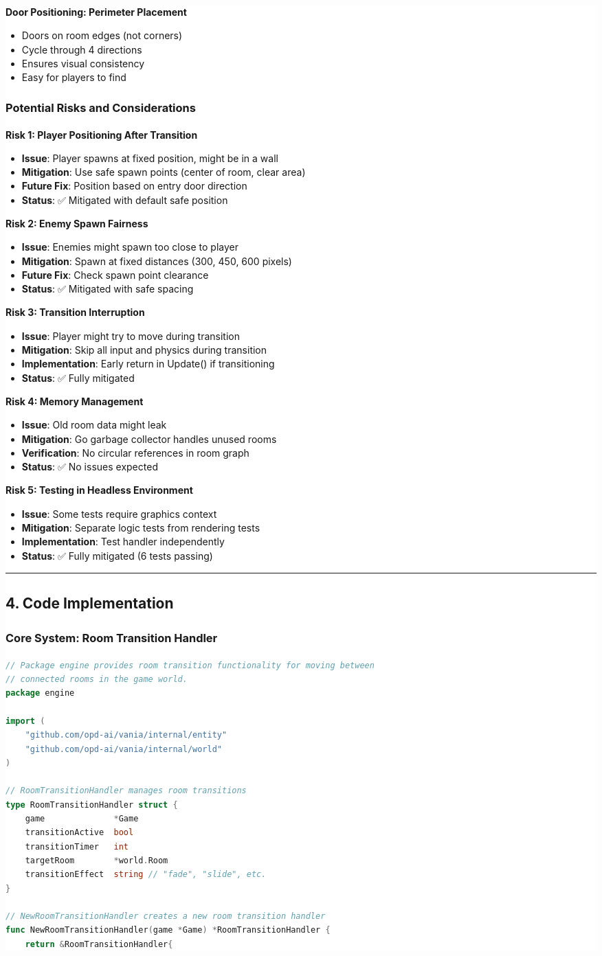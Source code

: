 **Door Positioning: Perimeter Placement**
- Doors on room edges (not corners)
- Cycle through 4 directions
- Ensures visual consistency
- Easy for players to find

### Potential Risks and Considerations

**Risk 1: Player Positioning After Transition**
- **Issue**: Player spawns at fixed position, might be in a wall
- **Mitigation**: Use safe spawn points (center of room, clear area)
- **Future Fix**: Position based on entry door direction
- **Status**: ✅ Mitigated with default safe position

**Risk 2: Enemy Spawn Fairness**
- **Issue**: Enemies might spawn too close to player
- **Mitigation**: Spawn at fixed distances (300, 450, 600 pixels)
- **Future Fix**: Check spawn point clearance
- **Status**: ✅ Mitigated with safe spacing

**Risk 3: Transition Interruption**
- **Issue**: Player might try to move during transition
- **Mitigation**: Skip all input and physics during transition
- **Implementation**: Early return in Update() if transitioning
- **Status**: ✅ Fully mitigated

**Risk 4: Memory Management**
- **Issue**: Old room data might leak
- **Mitigation**: Go garbage collector handles unused rooms
- **Verification**: No circular references in room graph
- **Status**: ✅ No issues expected

**Risk 5: Testing in Headless Environment**
- **Issue**: Some tests require graphics context
- **Mitigation**: Separate logic tests from rendering tests
- **Implementation**: Test handler independently
- **Status**: ✅ Fully mitigated (6 tests passing)

---

## 4. Code Implementation

### Core System: Room Transition Handler

```go
// Package engine provides room transition functionality for moving between
// connected rooms in the game world.
package engine

import (
	"github.com/opd-ai/vania/internal/entity"
	"github.com/opd-ai/vania/internal/world"
)

// RoomTransitionHandler manages room transitions
type RoomTransitionHandler struct {
	game              *Game
	transitionActive  bool
	transitionTimer   int
	targetRoom        *world.Room
	transitionEffect  string // "fade", "slide", etc.
}

// NewRoomTransitionHandler creates a new room transition handler
func NewRoomTransitionHandler(game *Game) *RoomTransitionHandler {
	return &RoomTransitionHandler{
```